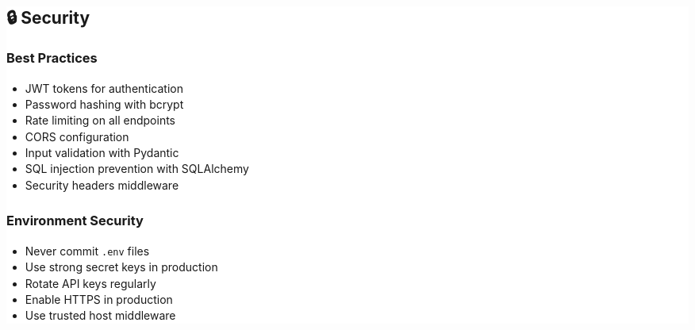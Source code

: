 ## 🔒 Security

### Best Practices
- JWT tokens for authentication
- Password hashing with bcrypt
- Rate limiting on all endpoints
- CORS configuration
- Input validation with Pydantic
- SQL injection prevention with SQLAlchemy
- Security headers middleware

### Environment Security
- Never commit `.env` files
- Use strong secret keys in production
- Rotate API keys regularly
- Enable HTTPS in production
- Use trusted host middleware